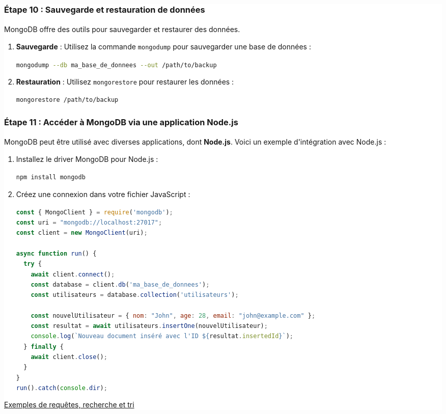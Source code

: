 
### Étape 10 : Sauvegarde et restauration de données

MongoDB offre des outils pour sauvegarder et restaurer des données.

1. **Sauvegarde** :
Utilisez la commande `mongodump` pour sauvegarder une base de données :
    
    ```bash
    mongodump --db ma_base_de_donnees --out /path/to/backup
    ```
    
2. **Restauration** :
Utilisez `mongorestore` pour restaurer les données :
    
    ```bash
    mongorestore /path/to/backup
    ```
    

### Étape 11 : Accéder à MongoDB via une application Node.js

MongoDB peut être utilisé avec diverses applications, dont **Node.js**. Voici un exemple d'intégration avec Node.js :

1. Installez le driver MongoDB pour Node.js :
    
    ```bash
    npm install mongodb
    ```
    
2. Créez une connexion dans votre fichier JavaScript :
    
    ```jsx
    const { MongoClient } = require('mongodb');
    const uri = "mongodb://localhost:27017";
    const client = new MongoClient(uri);
    
    async function run() {
      try {
        await client.connect();
        const database = client.db('ma_base_de_donnees');
        const utilisateurs = database.collection('utilisateurs');
    
        const nouvelUtilisateur = { nom: "John", age: 28, email: "john@example.com" };
        const resultat = await utilisateurs.insertOne(nouvelUtilisateur);
        console.log(`Nouveau document inséré avec l'ID ${resultat.insertedId}`);
      } finally {
        await client.close();
      }
    }
    run().catch(console.dir);
    ```
    

[Exemples de requêtes, recherche et tri ](https://www.notion.so/Exemples-de-requ-tes-recherche-et-tri-11c45eb1bdf88046bacfffb12628dab8?pvs=21)
